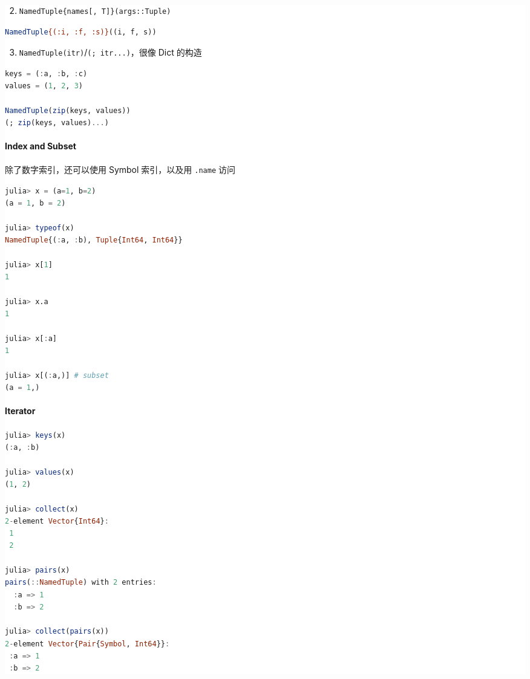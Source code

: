 

2. `NamedTuple{names[, T]}(args::Tuple)` 

```julia
NamedTuple{(:i, :f, :s)}((i, f, s))
```



3. `NamedTuple(itr)`/`(; itr...)`，很像 Dict 的构造

```julia
keys = (:a, :b, :c)
values = (1, 2, 3)

NamedTuple(zip(keys, values))
(; zip(keys, values)...)
```



#### Index and Subset

除了数字索引，还可以使用 Symbol 索引，以及用 `.name` 访问

```julia
julia> x = (a=1, b=2)
(a = 1, b = 2)

julia> typeof(x)
NamedTuple{(:a, :b), Tuple{Int64, Int64}}

julia> x[1]
1

julia> x.a
1

julia> x[:a]
1

julia> x[(:a,)] # subset
(a = 1,)
```



#### Iterator

```julia
julia> keys(x)
(:a, :b)

julia> values(x)
(1, 2)

julia> collect(x)
2-element Vector{Int64}:
 1
 2

julia> pairs(x)
pairs(::NamedTuple) with 2 entries:
  :a => 1
  :b => 2

julia> collect(pairs(x))
2-element Vector{Pair{Symbol, Int64}}:
 :a => 1
 :b => 2
```